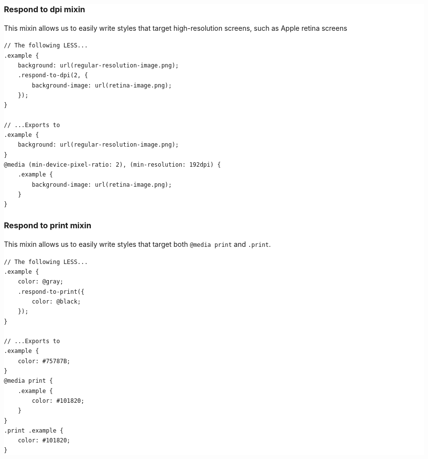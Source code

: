 ### Respond to dpi mixin

This mixin allows us to easily write styles
that target high-resolution screens,
such as Apple retina screens

```less
// The following LESS...
.example {
    background: url(regular-resolution-image.png);
    .respond-to-dpi(2, {
        background-image: url(retina-image.png);
    });
}

// ...Exports to
.example {
    background: url(regular-resolution-image.png);
}
@media (min-device-pixel-ratio: 2), (min-resolution: 192dpi) {
    .example {
        background-image: url(retina-image.png);
    }
}
```

### Respond to print mixin

This mixin allows us to easily write styles that target both
`@media print` and `.print`.

```less
// The following LESS...
.example {
    color: @gray;
    .respond-to-print({
        color: @black;
    });
}

// ...Exports to
.example {
    color: #75787B;
}
@media print {
    .example {
        color: #101820;
    }
}
.print .example {
    color: #101820;
}
```
